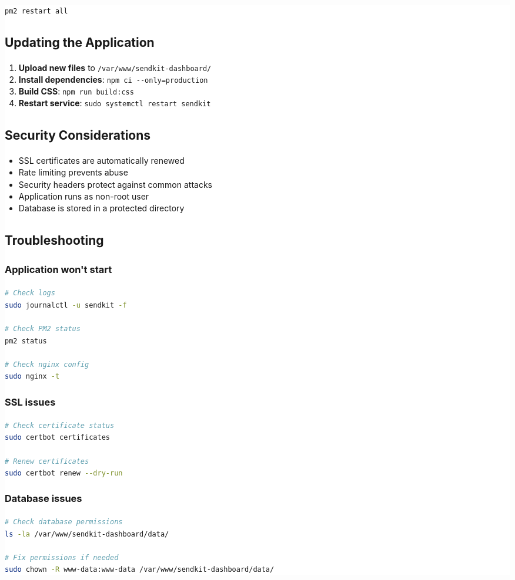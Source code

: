 ```bash
pm2 restart all
```

## Updating the Application

1. **Upload new files** to `/var/www/sendkit-dashboard/`
2. **Install dependencies**: `npm ci --only=production`
3. **Build CSS**: `npm run build:css`
4. **Restart service**: `sudo systemctl restart sendkit`

## Security Considerations

- SSL certificates are automatically renewed
- Rate limiting prevents abuse
- Security headers protect against common attacks
- Application runs as non-root user
- Database is stored in a protected directory

## Troubleshooting

### Application won't start
```bash
# Check logs
sudo journalctl -u sendkit -f

# Check PM2 status
pm2 status

# Check nginx config
sudo nginx -t
```

### SSL issues
```bash
# Check certificate status
sudo certbot certificates

# Renew certificates
sudo certbot renew --dry-run
```

### Database issues
```bash
# Check database permissions
ls -la /var/www/sendkit-dashboard/data/

# Fix permissions if needed
sudo chown -R www-data:www-data /var/www/sendkit-dashboard/data/
```
